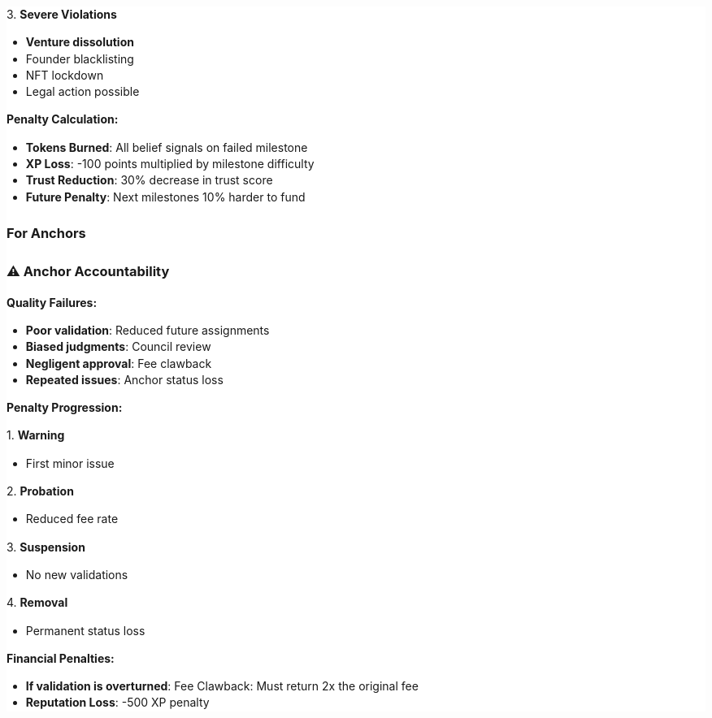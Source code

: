 </ul>
<p>3. <strong>Severe Violations</strong></p>

<ul>
<li><strong>Venture dissolution</strong></li>
<li>Founder blacklisting</li>

<li>NFT lockdown</li>

<li>Legal action possible</li>

</ul>
<p><strong> Penalty Calculation:</strong></p>
<ul>
<li><strong>Tokens Burned</strong>:
  All belief signals on failed milestone</li>
<li><strong>XP Loss</strong>:
  -100 points multiplied by milestone difficulty</li>
<li><strong>Trust Reduction</strong>:
  30% decrease in trust score</li>
<li><strong>Future Penalty</strong>:
  Next milestones 10% harder to fund</li>

</ul>
</div>

### For Anchors

<div class="arena-card">

<h3>⚠️ Anchor Accountability</h3>
<p><strong> Quality Failures:</strong></p>
<ul>
<li><strong>Poor validation</strong>:
  Reduced future assignments</li>
<li><strong>Biased judgments</strong>:
  Council review</li>
<li><strong>Negligent approval</strong>:
  Fee clawback</li>
<li><strong>Repeated issues</strong>:
  Anchor status loss</li>

</ul>
<p><strong>Penalty Progression:</strong></p>

<p>1. <strong>Warning</strong></p>
<ul>
<li>First minor issue</li>
</ul>
<p>2. <strong>Probation</strong></p>
<ul>
<li>Reduced fee rate</li>
</ul>
<p>3. <strong>Suspension</strong></p>
<ul>
<li>No new validations</li>
</ul>
<p>4. <strong>Removal</strong></p>
<ul>
<li>Permanent status loss</li>
</ul>
<p><strong>Financial Penalties:</strong></p>
<ul>
<li><strong>If validation is overturned</strong>:
  Fee Clawback: Must return 2x the original fee</li>
<li><strong>Reputation Loss</strong>:
  -500 XP penalty</li>